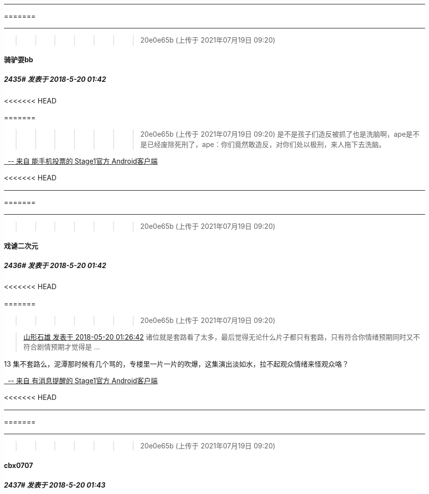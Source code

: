 


*****
=======
*****
>>>>>>> 20e0e65b (上传于 2021年07月19日 09:20)

####  骑驴耍bb  
##### 2435#       发表于 2018-5-20 01:42


<<<<<<< HEAD


=======
>>>>>>> 20e0e65b (上传于 2021年07月19日 09:20)
是不是孩子们造反被抓了也是洗脑啊，ape是不是已经废除死刑了，ape：你们竟然敢造反，对你们处以极刑，来人拖下去洗脑。

[  -- 来自 能手机投票的 Stage1官方 Android客户端](https://www.coolapk.com/apk/140634)


<<<<<<< HEAD





*****
=======
*****
>>>>>>> 20e0e65b (上传于 2021年07月19日 09:20)

####  戏谑二次元  
##### 2436#       发表于 2018-5-20 01:42


<<<<<<< HEAD

=======
>>>>>>> 20e0e65b (上传于 2021年07月19日 09:20)
<blockquote><a href="httphttps://bbs.saraba1st.com/2b/forum.php?mod=redirect&amp;goto=findpost&amp;pid=39678744&amp;ptid=1673546" target="_blank">山形石雄 发表于 2018-05-20 01:26:42</a>
诸位就是套路看了太多，最后觉得无论什么片子都只有套路，只有符合你情绪预期同时又不符合剧情预期才觉得是 ...</blockquote>13 集不套路么，泥潭那时候有几个骂的，专楼里一片一片的吹爆，这集演出淡如水，拉不起观众情绪来怪观众咯？

[  -- 来自 有消息提醒的 Stage1官方 Android客户端](https://www.coolapk.com/apk/140634)


<<<<<<< HEAD





*****
=======
*****
>>>>>>> 20e0e65b (上传于 2021年07月19日 09:20)

####  cbx0707  
##### 2437#       发表于 2018-5-20 01:43
